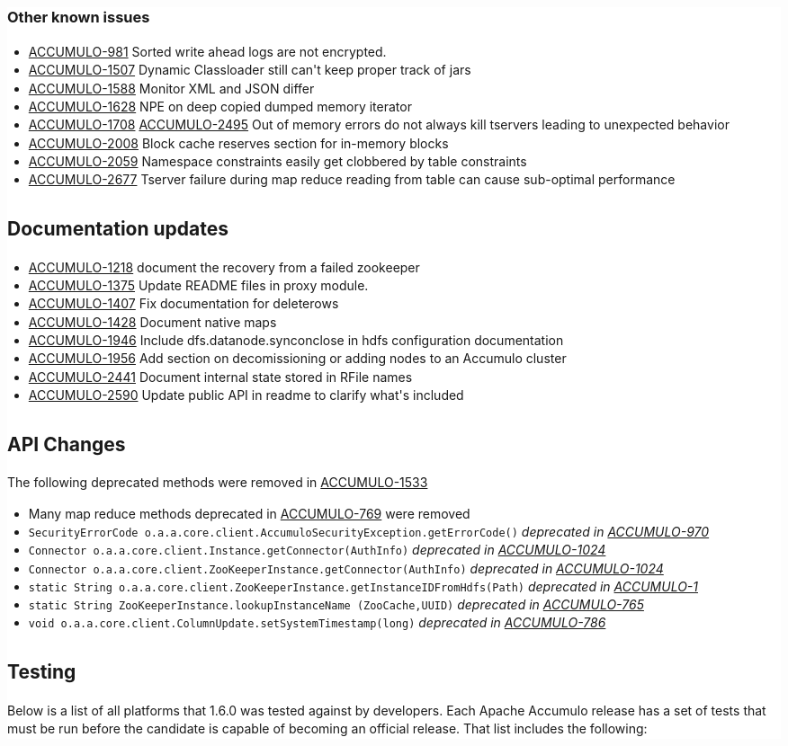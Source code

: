 ### Other known issues

 * [ACCUMULO-981][ACCUMULO-981] Sorted write ahead logs are not encrypted.
 * [ACCUMULO-1507][ACCUMULO-1507] Dynamic Classloader still can't keep proper track of jars
 * [ACCUMULO-1588][ACCUMULO-1588] Monitor XML and JSON differ
 * [ACCUMULO-1628][ACCUMULO-1628] NPE on deep copied dumped memory iterator
 * [ACCUMULO-1708][ACCUMULO-1708] [ACCUMULO-2495][ACCUMULO-2495] Out of memory errors do not always kill tservers leading to unexpected behavior
 * [ACCUMULO-2008][ACCUMULO-2008] Block cache reserves section for in-memory blocks
 * [ACCUMULO-2059][ACCUMULO-2059] Namespace constraints easily get clobbered by table constraints
 * [ACCUMULO-2677][ACCUMULO-2677] Tserver failure during map reduce reading from table can cause sub-optimal performance

## Documentation updates

 * [ACCUMULO-1218][ACCUMULO-1218] document the recovery from a failed zookeeper
 * [ACCUMULO-1375][ACCUMULO-1375] Update README files in proxy module.
 * [ACCUMULO-1407][ACCUMULO-1407] Fix documentation for deleterows
 * [ACCUMULO-1428][ACCUMULO-1428] Document native maps
 * [ACCUMULO-1946][ACCUMULO-1946] Include dfs.datanode.synconclose in hdfs configuration documentation
 * [ACCUMULO-1956][ACCUMULO-1956] Add section on decomissioning or adding nodes to an Accumulo cluster
 * [ACCUMULO-2441][ACCUMULO-2441] Document internal state stored in RFile names
 * [ACCUMULO-2590][ACCUMULO-2590] Update public API in readme to clarify what's included

## API Changes

The following deprecated methods were removed in [ACCUMULO-1533][ACCUMULO-1533]

 * Many map reduce methods deprecated in [ACCUMULO-769][ACCUMULO-769] were removed 
 * `SecurityErrorCode o.a.a.core.client.AccumuloSecurityException.getErrorCode()` *deprecated in [ACCUMULO-970][ACCUMULO-970]*
 * `Connector o.a.a.core.client.Instance.getConnector(AuthInfo)` *deprecated in [ACCUMULO-1024][ACCUMULO-1024]*
 * `Connector o.a.a.core.client.ZooKeeperInstance.getConnector(AuthInfo)` *deprecated in [ACCUMULO-1024][ACCUMULO-1024]*
 * `static String o.a.a.core.client.ZooKeeperInstance.getInstanceIDFromHdfs(Path)` *deprecated in [ACCUMULO-1][ACCUMULO-1]*
 * `static String ZooKeeperInstance.lookupInstanceName (ZooCache,UUID)` *deprecated in [ACCUMULO-765][ACCUMULO-765]*
 * `void o.a.a.core.client.ColumnUpdate.setSystemTimestamp(long)`  *deprecated in [ACCUMULO-786][ACCUMULO-786]*

## Testing

Below is a list of all platforms that 1.6.0 was tested against by developers. Each Apache Accumulo release
has a set of tests that must be run before the candidate is capable of becoming an official release. That list includes the following:


[ACCUMULO-1]: https://issues.apache.org/jira/browse/ACCUMULO-1
[ACCUMULO-112]: https://issues.apache.org/jira/browse/ACCUMULO-112 "Partition data in memory by locality group"
[ACCUMULO-118]: https://issues.apache.org/jira/browse/ACCUMULO-118 "Multiple namenode support"
[ACCUMULO-324]: https://issues.apache.org/jira/browse/ACCUMULO-324 "System/site constraints and iterators should NOT affect the METADATA table"
[ACCUMULO-335]: https://issues.apache.org/jira/browse/ACCUMULO-335 "Batch scanning over the !METADATA table can cause issues"
[ACCUMULO-391]: https://issues.apache.org/jira/browse/ACCUMULO-391 "Multi-table input format"
[ACCUMULO-466]: https://issues.apache.org/jira/browse/ACCUMULO-466
[ACCUMULO-765]: https://issues.apache.org/jira/browse/ACCUMULO-765
[ACCUMULO-769]: https://issues.apache.org/jira/browse/ACCUMULO-769
[ACCUMULO-786]: https://issues.apache.org/jira/browse/ACCUMULO-786
[ACCUMULO-802]: https://issues.apache.org/jira/browse/ACCUMULO-802 "Table namespaces"
[ACCUMULO-842]: https://issues.apache.org/jira/browse/ACCUMULO-842 "Add FATE administration to shell"
[ACCUMULO-958]: https://issues.apache.org/jira/browse/ACCUMULO-958 "Support pluggable encryption in walogs"
[ACCUMULO-970]: https://issues.apache.org/jira/browse/ACCUMULO-970
[ACCUMULO-980]: https://issues.apache.org/jira/browse/ACCUMULO-980 "Support pluggable codecs for RFile"
[ACCUMULO-981]: https://issues.apache.org/jira/browse/ACCUMULO-981 "support pluggable encryption when recovering write-ahead logs"
[ACCUMULO-1000]: https://issues.apache.org/jira/browse/ACCUMULO-1000 "Conditional Mutations"
[ACCUMULO-1009]: https://issues.apache.org/jira/browse/ACCUMULO-1009 "Support encryption over the wire"
[ACCUMULO-1018]: https://issues.apache.org/jira/browse/ACCUMULO-1018 "Client does not give informative message when user can not read table"
[ACCUMULO-1024]: https://issues.apache.org/jira/browse/ACCUMULO-1024
[ACCUMULO-1030]: https://issues.apache.org/jira/browse/ACCUMULO-1030 "Create a Maven plugin to run MiniAccumuloCluster for integration testing"
[ACCUMULO-1042]: https://issues.apache.org/jira/browse/ACCUMULO-1042 "Ctrl-C in shell terminates the process"
[ACCUMULO-1218]: https://issues.apache.org/jira/browse/ACCUMULO-1218 "document the recovery from a failed zookeeper"
[ACCUMULO-1336]: https://issues.apache.org/jira/browse/ACCUMULO-1336 "Add lexicoders from Typo to Accumulo"
[ACCUMULO-1345]: https://issues.apache.org/jira/browse/ACCUMULO-1345 "Provide feedback that a compaction is 'stuck'"
[ACCUMULO-1375]: https://issues.apache.org/jira/browse/ACCUMULO-1375 "Update README files in proxy module."
[ACCUMULO-1407]: https://issues.apache.org/jira/browse/ACCUMULO-1407 "Fix documentation for deleterows"
[ACCUMULO-1428]: https://issues.apache.org/jira/browse/ACCUMULO-1428 "Document native maps"
[ACCUMULO-1442]: https://issues.apache.org/jira/browse/ACCUMULO-1442 "Replace JLine with JLine2"
[ACCUMULO-1451]: https://issues.apache.org/jira/browse/ACCUMULO-1451 "Make Compaction triggers extensible"
[ACCUMULO-1481]: https://issues.apache.org/jira/browse/ACCUMULO-1481 "Root tablet in its own table"
[ACCUMULO-1492]: https://issues.apache.org/jira/browse/ACCUMULO-1492 "bin/accumulo should follow symbolic links"
[ACCUMULO-1507]: https://issues.apache.org/jira/browse/ACCUMULO-1507 "Dynamic Classloader still can't keep proper track of jars"
[ACCUMULO-1533]: https://issues.apache.org/jira/browse/ACCUMULO-1533
[ACCUMULO-1537]: https://issues.apache.org/jira/browse/ACCUMULO-1537 "convert auto tests to integration tests, where possible for continuous integration"
[ACCUMULO-1585]: https://issues.apache.org/jira/browse/ACCUMULO-1585 "Use node addresses from config files verbatim"
[ACCUMULO-1562]: https://issues.apache.org/jira/browse/ACCUMULO-1562 "add a troubleshooting section to the user guide"
[ACCUMULO-1566]: https://issues.apache.org/jira/browse/ACCUMULO-1566 "Add ability for client to start Scanner readahead immediately"
[ACCUMULO-1572]: https://issues.apache.org/jira/browse/ACCUMULO-1572 "Single node zookeeper failure kills connected accumulo servers"
[ACCUMULO-1585]: https://issues.apache.org/jira/browse/ACCUMULO-1585 "Use FQDN/verbatim data from config files"
[ACCUMULO-1588]: https://issues.apache.org/jira/browse/ACCUMULO-1588 "Monitor XML and JSON differ"
[ACCUMULO-1628]: https://issues.apache.org/jira/browse/ACCUMULO-1628 "NPE on deep copied dumped memory iterator"
[ACCUMULO-1650]: https://issues.apache.org/jira/browse/ACCUMULO-1650 "Make it easier to find and run admin commands"
[ACCUMULO-1661]: https://issues.apache.org/jira/browse/ACCUMULO-1661 "AccumuloInputFormat cannot fetch empty column family"
[ACCUMULO-1664]: https://issues.apache.org/jira/browse/ACCUMULO-1664 "Make all processes able to use random ports"
[ACCUMULO-1667]: https://issues.apache.org/jira/browse/ACCUMULO-1667 "Allow On/Offline Command To Execute Synchronously"
[ACCUMULO-1696]: https://issues.apache.org/jira/browse/ACCUMULO-1696 "Deep copy in the compaction scope iterators can throw off the stats"
[ACCUMULO-1698]: https://issues.apache.org/jira/browse/ACCUMULO-1698 "stop-here doesn't consider system hostname"
[ACCUMULO-1704]: https://issues.apache.org/jira/browse/ACCUMULO-1704 "IteratorSetting missing (int,String,Class,Map) constructor"
[ACCUMULO-1706]: https://issues.apache.org/jira/browse/ACCUMULO-1706 "Admin Utilities Should Respect EPIPE"
[ACCUMULO-1708]: https://issues.apache.org/jira/browse/ACCUMULO-1708 "Error during minor compaction left tserver in bad state"
[ACCUMULO-1808]: https://issues.apache.org/jira/browse/ACCUMULO-1808 "Create compaction strategy that has size limit"
[ACCUMULO-1833]: https://issues.apache.org/jira/browse/ACCUMULO-1833 "MultiTableBatchWriterImpl.getBatchWriter() is not performant for multiple threads"
[ACCUMULO-1901]: https://issues.apache.org/jira/browse/ACCUMULO-1901 "start-here.sh starts only one GC process even if more are defined"
[ACCUMULO-1905-comment]: https://issues.apache.org/jira/browse/ACCUMULO-1905?focusedCommentId=13915208&page=com.atlassian.jira.plugin.system.issuetabpanels:comment-tabpanel#comment-13915208
[ACCUMULO-1920]: https://issues.apache.org/jira/browse/ACCUMULO-1920 "monitor not seeing zookeeper updates"
[ACCUMULO-1933]: https://issues.apache.org/jira/browse/ACCUMULO-1933 "Make unit on memory parameters case-insensitive"
[ACCUMULO-1946]: https://issues.apache.org/jira/browse/ACCUMULO-1946 "Include dfs.datanode.synconclose in hdfs configuration documentation"
[ACCUMULO-1950]: https://issues.apache.org/jira/browse/ACCUMULO-1950 "Reduce the number of calls to hsync"
[ACCUMULO-1956]: https://issues.apache.org/jira/browse/ACCUMULO-1956 "Add section on decomissioning or adding nodes to an Accumulo cluster"
[ACCUMULO-1958]: https://issues.apache.org/jira/browse/ACCUMULO-1958 "Range constructor lacks key checks, should be non-public"
[ACCUMULO-1985]: https://issues.apache.org/jira/browse/ACCUMULO-1985 "Cannot bind monitor on remote host to all interfaces"
[ACCUMULO-1994]: https://issues.apache.org/jira/browse/ACCUMULO-1994 "Proxy does not handle Key timestamps correctly"
[ACCUMULO-2008]: https://issues.apache.org/jira/browse/ACCUMULO-2008 "Block cache reserves section for in-memory blocks"
[ACCUMULO-2037]: https://issues.apache.org/jira/browse/ACCUMULO-2037 "Tablets not assigned to last location"
[ACCUMULO-2047]: https://issues.apache.org/jira/browse/ACCUMULO-2047 "Failures using viewfs with multiple namenodes"
[ACCUMULO-2059]: https://issues.apache.org/jira/browse/ACCUMULO-2059 "Namespace constraints easily get clobbered by table constraints"
[ACCUMULO-2128]: https://issues.apache.org/jira/browse/ACCUMULO-2128 "Provide resource cleanup via static utility rather than Instance.close"
[ACCUMULO-2174]: https://issues.apache.org/jira/browse/ACCUMULO-2174 "VFS Classloader has potential to collide localized resources"
[ACCUMULO-2225]: https://issues.apache.org/jira/browse/ACCUMULO-2225 "Need to better handle DNS failure propagation from Hadoop"
[ACCUMULO-2234]: https://issues.apache.org/jira/browse/ACCUMULO-2234 "Cannot run offline mapreduce over non-default instance.dfs.dir value"
[ACCUMULO-2261]: https://issues.apache.org/jira/browse/ACCUMULO-2261 "duplicate locations"
[ACCUMULO-2262]: https://issues.apache.org/jira/browse/ACCUMULO-2262 "Include java.net.preferIPv4Stack=true in process startup"
[ACCUMULO-2334]: https://issues.apache.org/jira/browse/ACCUMULO-2334 "Lacking fallback when ACCUMULO_LOG_HOST isn't set"
[ACCUMULO-2360]: https://issues.apache.org/jira/browse/ACCUMULO-2360 "Need a way to configure TNonblockingServer.maxReadBufferBytes to prevent OOMs"
[ACCUMULO-2388]: https://issues.apache.org/jira/browse/ACCUMULO-2388
[ACCUMULO-2408]: https://issues.apache.org/jira/browse/ACCUMULO-2408 "metadata table not assigned after root table is loaded"
[ACCUMULO-2441]: https://issues.apache.org/jira/browse/ACCUMULO-2441 "Document internal state stored in RFile names"
[ACCUMULO-2495]: https://issues.apache.org/jira/browse/ACCUMULO-2495 "OOM exception didn't bring down tserver"
[ACCUMULO-2519]: https://issues.apache.org/jira/browse/ACCUMULO-2519 "FATE operation failed across upgrade"
[ACCUMULO-2590]: https://issues.apache.org/jira/browse/ACCUMULO-2590 "Update public API in readme to clarify what's included"
[ACCUMULO-2659]: https://issues.apache.org/jira/browse/ACCUMULO-2659
[ACCUMULO-2677]: https://issues.apache.org/jira/browse/ACCUMULO-2677 "Single node bottle neck during map reduce"
[1]: https://research.google.com/archive/bigtable.html
[2]: https://citeseerx.ist.psu.edu/viewdoc/download?doi=10.1.1.44.2782&rep=rep1&type=pdf
[3]: https://wiki.apache.org/hadoop/HadoopIPv6